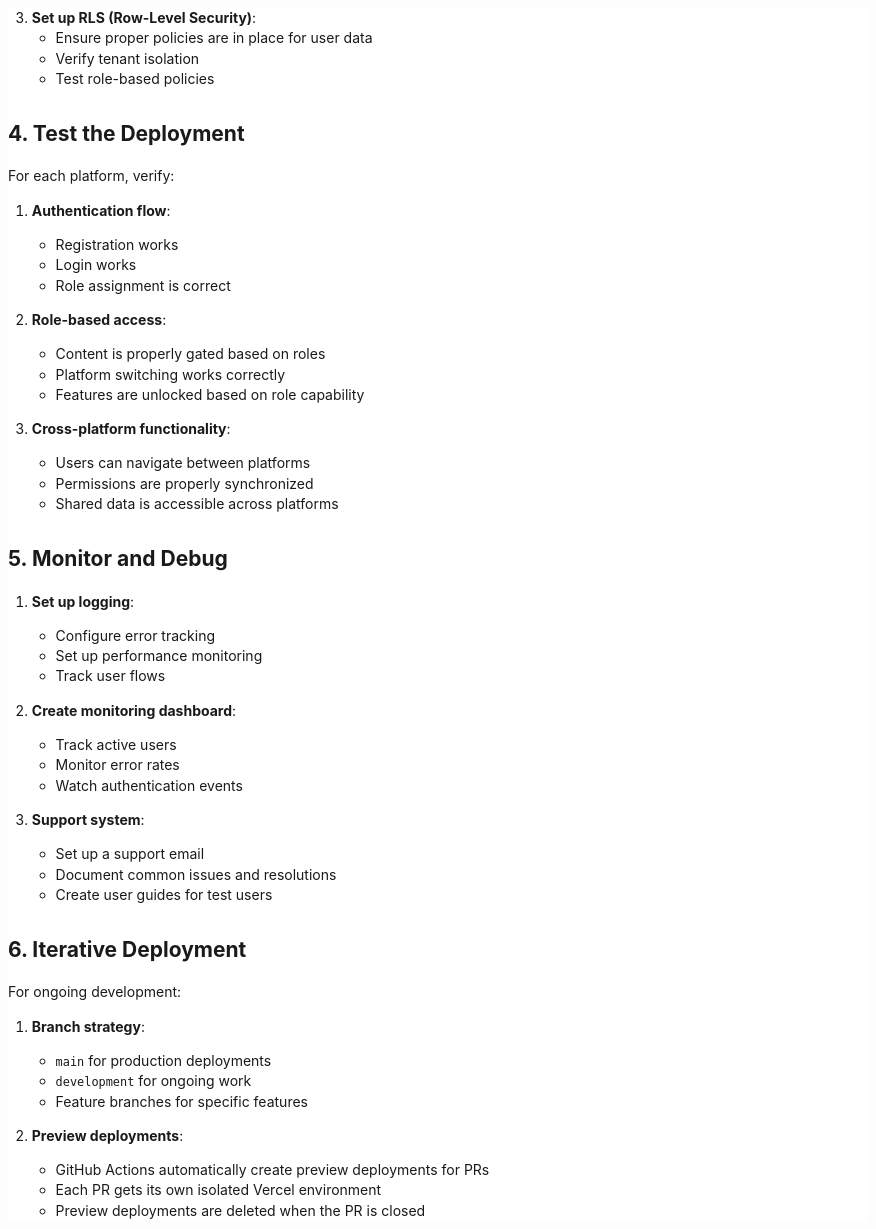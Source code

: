 3. **Set up RLS (Row-Level Security)**:
   - Ensure proper policies are in place for user data
   - Verify tenant isolation
   - Test role-based policies

## 4. Test the Deployment

For each platform, verify:

1. **Authentication flow**:
   - Registration works
   - Login works
   - Role assignment is correct

2. **Role-based access**:
   - Content is properly gated based on roles
   - Platform switching works correctly
   - Features are unlocked based on role capability

3. **Cross-platform functionality**:
   - Users can navigate between platforms
   - Permissions are properly synchronized
   - Shared data is accessible across platforms

## 5. Monitor and Debug

1. **Set up logging**:
   - Configure error tracking
   - Set up performance monitoring
   - Track user flows

2. **Create monitoring dashboard**:
   - Track active users
   - Monitor error rates
   - Watch authentication events

3. **Support system**:
   - Set up a support email
   - Document common issues and resolutions
   - Create user guides for test users

## 6. Iterative Deployment

For ongoing development:

1. **Branch strategy**:
   - `main` for production deployments
   - `development` for ongoing work
   - Feature branches for specific features

2. **Preview deployments**:
   - GitHub Actions automatically create preview deployments for PRs
   - Each PR gets its own isolated Vercel environment
   - Preview deployments are deleted when the PR is closed
